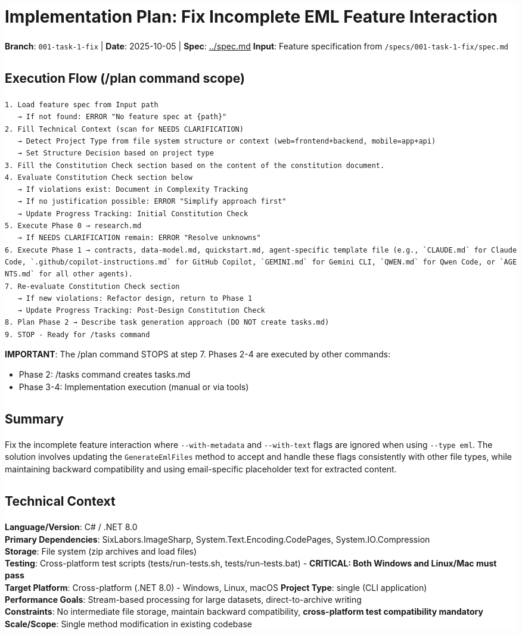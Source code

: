 
# Implementation Plan: Fix Incomplete EML Feature Interaction

**Branch**: `001-task-1-fix` | **Date**: 2025-10-05  | **Spec**: [../spec.md](spec.md)
**Input**: Feature specification from `/specs/001-task-1-fix/spec.md`

## Execution Flow (/plan command scope)
```
1. Load feature spec from Input path
   → If not found: ERROR "No feature spec at {path}"
2. Fill Technical Context (scan for NEEDS CLARIFICATION)
   → Detect Project Type from file system structure or context (web=frontend+backend, mobile=app+api)
   → Set Structure Decision based on project type
3. Fill the Constitution Check section based on the content of the constitution document.
4. Evaluate Constitution Check section below
   → If violations exist: Document in Complexity Tracking
   → If no justification possible: ERROR "Simplify approach first"
   → Update Progress Tracking: Initial Constitution Check
5. Execute Phase 0 → research.md
   → If NEEDS CLARIFICATION remain: ERROR "Resolve unknowns"
6. Execute Phase 1 → contracts, data-model.md, quickstart.md, agent-specific template file (e.g., `CLAUDE.md` for Claude Code, `.github/copilot-instructions.md` for GitHub Copilot, `GEMINI.md` for Gemini CLI, `QWEN.md` for Qwen Code, or `AGENTS.md` for all other agents).
7. Re-evaluate Constitution Check section
   → If new violations: Refactor design, return to Phase 1
   → Update Progress Tracking: Post-Design Constitution Check
8. Plan Phase 2 → Describe task generation approach (DO NOT create tasks.md)
9. STOP - Ready for /tasks command
```

**IMPORTANT**: The /plan command STOPS at step 7. Phases 2-4 are executed by other commands:
- Phase 2: /tasks command creates tasks.md
- Phase 3-4: Implementation execution (manual or via tools)

## Summary
Fix the incomplete feature interaction where `--with-metadata` and `--with-text` flags are ignored when using `--type eml`. The solution involves updating the `GenerateEmlFiles` method to accept and handle these flags consistently with other file types, while maintaining backward compatibility and using email-specific placeholder text for extracted content.

## Technical Context
**Language/Version**: C# / .NET 8.0  
**Primary Dependencies**: SixLabors.ImageSharp, System.Text.Encoding.CodePages, System.IO.Compression  
**Storage**: File system (zip archives and load files)  
**Testing**: Cross-platform test scripts (tests/run-tests.sh, tests/run-tests.bat) - **CRITICAL: Both Windows and Linux/Mac must pass**  
**Target Platform**: Cross-platform (.NET 8.0) - Windows, Linux, macOS
**Project Type**: single (CLI application)  
**Performance Goals**: Stream-based processing for large datasets, direct-to-archive writing  
**Constraints**: No intermediate file storage, maintain backward compatibility, **cross-platform test compatibility mandatory**  
**Scale/Scope**: Single method modification in existing codebase
